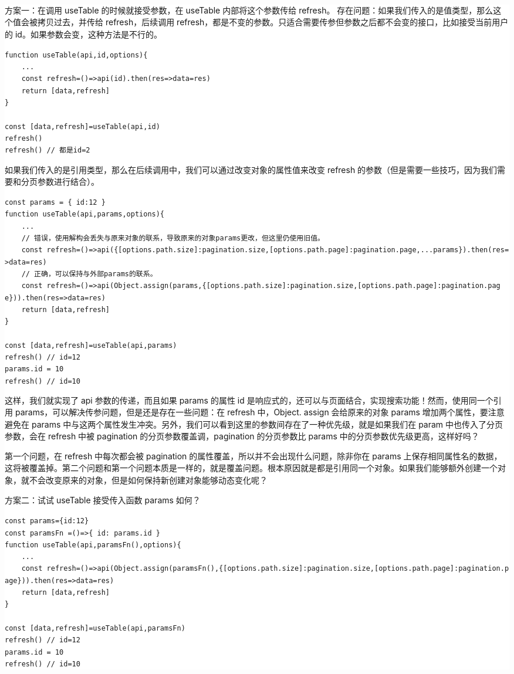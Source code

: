 方案一：在调用 useTable 的时候就接受参数，在 useTable 内部将这个参数传给 refresh。 存在问题：如果我们传入的是值类型，那么这个值会被拷贝过去，并传给 refresh，后续调用 refresh，都是不变的参数。只适合需要传参但参数之后都不会变的接口，比如接受当前用户的 id。如果参数会变，这种方法是不行的。

```vue
function useTable(api,id,options){
	...
	const refresh=()=>api(id).then(res=>data=res)
	return [data,refresh]
}

const [data,refresh]=useTable(api,id)
refresh()
refresh() // 都是id=2
```

如果我们传入的是引用类型，那么在后续调用中，我们可以通过改变对象的属性值来改变 refresh 的参数（但是需要一些技巧，因为我们需要和分页参数进行结合）。

```vue
const params = { id:12 }
function useTable(api,params,options){
	...
	// 错误，使用解构会丢失与原来对象的联系，导致原来的对象params更改，但这里仍使用旧值。
	const refresh=()=>api({[options.path.size]:pagination.size,[options.path.page]:pagination.page,...params}).then(res=>data=res)
	// 正确，可以保持与外部params的联系。
	const refresh=()=>api(Object.assign(params,{[options.path.size]:pagination.size,[options.path.page]:pagination.page})).then(res=>data=res)
	return [data,refresh]
}

const [data,refresh]=useTable(api,params)
refresh() // id=12
params.id = 10
refresh() // id=10
```

这样，我们就实现了 api 参数的传递，而且如果 params 的属性 id 是响应式的，还可以与页面结合，实现搜索功能！然而，使用同一个引用 params，可以解决传参问题，但是还是存在一些问题：在 refresh 中，Object. assign 会给原来的对象 params 增加两个属性，要注意避免在 params 中与这两个属性发生冲突。另外，我们可以看到这里的参数间存在了一种优先级，就是如果我们在 param 中也传入了分页参数，会在 refresh 中被 pagination 的分页参数覆盖调，pagination 的分页参数比 params 中的分页参数优先级更高，这样好吗？

第一个问题，在 refresh 中每次都会被 pagination 的属性覆盖，所以并不会出现什么问题，除非你在 params 上保存相同属性名的数据，这将被覆盖掉。第二个问题和第一个问题本质是一样的，就是覆盖问题。根本原因就是都是引用同一个对象。如果我们能够额外创建一个对象，就不会改变原来的对象，但是如何保持新创建对象能够动态变化呢？

方案二：试试 useTable 接受传入函数 params 如何？

```vue
const params={id:12}
const paramsFn =()=>{ id: params.id }
function useTable(api,paramsFn(),options){
	...
	const refresh=()=>api(Object.assign(paramsFn(),{[options.path.size]:pagination.size,[options.path.page]:pagination.page})).then(res=>data=res)
	return [data,refresh]
}

const [data,refresh]=useTable(api,paramsFn)
refresh() // id=12
params.id = 10
refresh() // id=10
```

